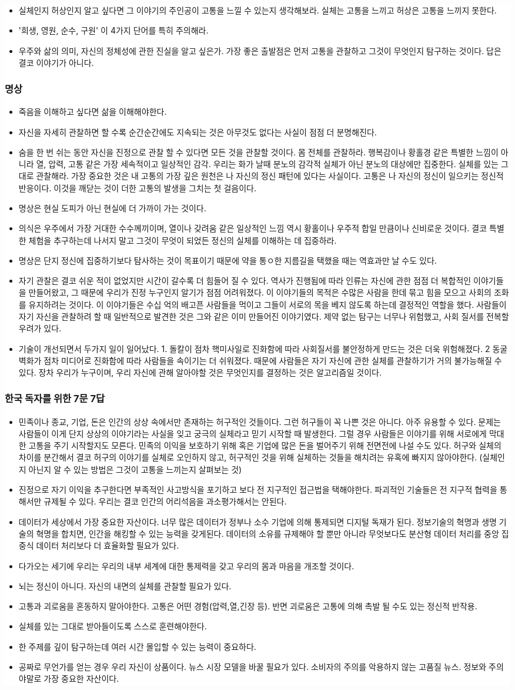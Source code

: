 - 실체인지 허상인지 알고 싶다면 그 이야기의 주인공이 고통을 느낄 수 있는지 생각해보라. 실체는 고통을 느끼고 허상은 고통을 느끼지 못한다.

- '희생, 영원, 순수, 구원' 이 4가지 단어를 특히 주의해라.

- 우주와 삶의 의미, 자신의 정체성에 관한 진실을 알고 싶은가. 가장 좋은 출발점은 먼저 고통을 관찰하고 그것이 무엇인지 탐구하는 것이다. 답은 결코 이야기가 아니다.

### 명상

- 죽음을 이해하고 싶다면 삶을 이해해야한다.

- 자신을 자세히 관찰하면 할 수록 순간순간에도 지속되는 것은 아무것도 없다는 사실이 점점 더 분명해진다.

- 숨을 한 번 쉬는 동안 자신을 진정으로 관찰 할 수 있다면 모든 것을 관찰할 것이다. 몸 전체를 관찰하라. 행복감이나 황홀경 같은 특별한 느낌이 아니라 열, 압력, 고통 같은 가장 세속적이고 일상적인 감각. 우리는 화가 날때 분노의 감각적 실체가 아닌 분노의 대상에만 집중한다. 실체를 있는 그대로 관찰해라. 가장 중요한 것은 내 고통의 가장 깊은 원천은 나 자신의 정신 패턴에 있다는 사실이다. 고통은 나 자신의 정신이 일으키는 정신적 반응이다. 이것을 깨닫는 것이 더한 고통의 발생을 그치는 첫 걸음이다. 

- 명상은 현실 도피가 아닌 현실에 더 가까이 가는 것이다.

- 의식은 우주에서 가장 거대한 수수께끼이며, 열이나 갖려움 같은 일상적인 느낌 역시 황홀이나 우주적 합일 만큼이나 신비로운 것이다. 결코 특별한 체험을 추구하는데 나서지 말고 그것이 무엇이 되었든 정신의 실체를 이해하는 데 집중하라.

- 명상은 단지 정신에 집중하기보다 탐사하는 것이 목표이기 때문에 약을 통ㅇ한 지름길을 택했을 때는 역효과만 날 수도 있다.

- 자기 관찰은 결코 쉬운 적이 없었지만 시간이 갈수록 더 힘들어 질 수 있다. 역사가 진행됨에 따라 인류는 자신에 관한 점점 더 복합적인 이야기들을 만들어왔고, 그 때문에 우리가 진정 누구인지 알기가 점점 어려워졌다. 이 이야기들의 목적은 수많은 사람을 한데 묶고 힘을 모으고 사회의 조화를 유지하려는 것이다. 이 이야기들은 수십 억의 배고픈 사람들을 먹이고 그들이 서로의 목을 베지 않도록 하는데 결정적인 역할을 했다. 사람들이 자기 자신을 관찰하려 할 때 일반적으로 발견한 것은 그와 같은 이미 만들어진 이야기였다. 제약 없는 탐구는 너무나 위험했고, 사회 질서를 전복할 우려가 있다.

- 기술이 개선되면서 두가지 일이 일어났다. 1. 돌칼이 점차 핵미사일로 진화함에 따라 사회질서를 불안정하게 만드는 것은 더욱 위험해졌다. 2 동굴 벽화가 점차 미디어로 진화함에 따라 사람들을 속이기는 더 쉬워졌다. 때문에 사람들은 자기 자신에 관한 실체를 관찰하기가 거의 불가능해질 수 있다. 장차 우리가 누구이며, 우리 자신에 관해 알아야할 것은 무엇인지를 결정하는 것은 알고리즘일 것이다.

### 한국 독자를 위한 7문 7답

- 민족이나 종교, 기업, 돈은 인간의 상상 속에서만 존재하는 허구적인 것들이다. 그런 허구들이 꼭 나쁜 것은 아니다. 아주 유용할 수 있다. 문제는 사람들이 이게 단지 상상의 이야기라는 사실을 잊고 궁극의 실체라고 믿기 시작할 때 발생한다. 그럴 경우 사람들은 이야기를 위해 서로에게 막대한 고통을 주기 시작할지도 모른다. 민족의 이익을 보호하기 위해 혹은 기업에 많은 돈을 벌어주기 위해 전면전에 나설 수도 있다. 허구와 실체의 차이를 분간해서 결코 허구의 이야기를 실체로 오인하지 않고, 허구적인 것을 위해 실체하는 것들을 해치려는 유혹에 빠지지 않아야한다. (실체인지 아닌지 알 수 있는 방법은 그것이 고통을 느끼는지 살펴보는 것)

- 진정으로 자기 이익을 추구한다면 부족적인 사고방식을 포기하고 보다 전 지구적인 접근법을 택해야한다. 파괴적인 기술들은 전 지구적 협력을 통해서만 규제될 수 있다. 우리는 결코 인간의 어리석음을 과소평가해서는 안된다.

- 데이터가 세상에서 가장 중요한 자산이다. 너무 많은 데이터가 정부나 소수 기업에 의해 통제되면 디지털 독재가 된다. 정보기술의 혁명과 생명 기술의 혁명을 합치면, 인간을 해킹할 수 있는 능력을 갖게된다. 데이터의 소유를 규제해야 할 뿐만 아니라 무엇보다도 분산형 데이터 처리를 중앙 집중식 데이터 처리보다 더 효율화할 필요가 있다.

- 다가오는 세기에 우리는 우리의 내부 세계에 대한 통제력을 갖고 우리의 몸과 마음을 개조할 것이다.

- 뇌는 정신이 아니다. 자신의 내면의 실체를 관찰할 필요가 있다.

- 고통과 괴로움을 혼동하지 말아야한다. 고통은 어떤 경험(압력,열,긴장 등). 반면 괴로움은 고통에 의해 촉발 될 수도 있는 정신적 반작용.

- 실체를 있는 그대로 받아들이도록 스스로 훈련해야한다.

- 한 주제를 깊이 탐구하는데 여러 시간 몰입할 수 있는 능력이 중요하다. 

- 공짜로 무언가를 얻는 경우 우리 자신이 상품이다. 뉴스 시장 모델을 바꿀 필요가 있다. 소비자의 주의를 악용하지 않는 고품질 뉴스. 정보와 주의야말로 가장 중요한 자산이다.

